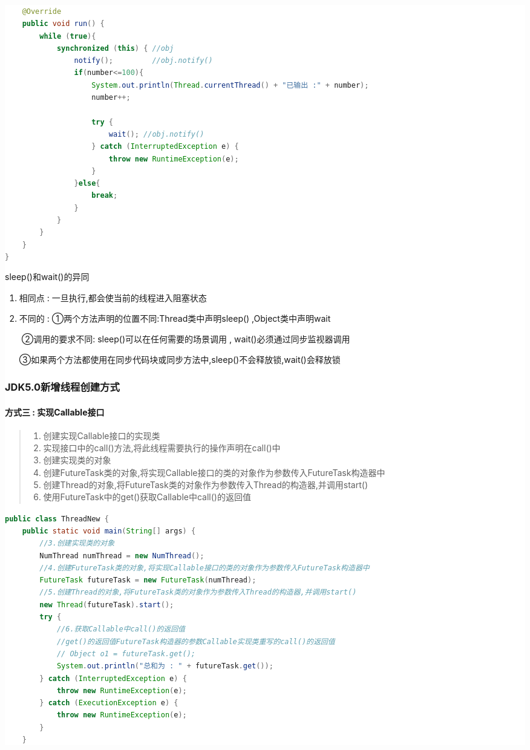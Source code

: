 ```Java
    @Override
    public void run() {
        while (true){
            synchronized (this) { //obj
                notify();         //obj.notify()
                if(number<=100){
                    System.out.println(Thread.currentThread() + "已输出 :" + number);
                    number++;

                    try {
                        wait();	//obj.notify()
                    } catch (InterruptedException e) {
                        throw new RuntimeException(e);
                    }
                }else{
                    break;
                }
            }
        }
    }
}
```

sleep()和wait()的异同

1. 相同点 : 一旦执行,都会使当前的线程进入阻塞状态

2. 不同的 : ①两个方法声明的位置不同:Thread类中声明sleep() ,Object类中声明wait

   ​		②调用的要求不同: sleep()可以在任何需要的场景调用 , wait()必须通过同步监视器调用

   ​		③如果两个方法都使用在同步代码块或同步方法中,sleep()不会释放锁,wait()会释放锁



### JDK5.0新增线程创建方式



#### 方式三 : 实现Callable接口

> 1. 创建实现Callable接口的实现类
> 2. 实现接口中的call()方法,将此线程需要执行的操作声明在call()中
> 3. 创建实现类的对象
> 4. 创建FutureTask类的对象,将实现Callable接口的类的对象作为参数传入FutureTask构造器中
> 5. 创建Thread的对象,将FutureTask类的对象作为参数传入Thread的构造器,并调用start()
> 6. 使用FutureTask中的get()获取Callable中call()的返回值

```java
public class ThreadNew {
    public static void main(String[] args) {
		//3.创建实现类的对象
        NumThread numThread = new NumThread();
        //4.创建FutureTask类的对象,将实现Callable接口的类的对象作为参数传入FutureTask构造器中
        FutureTask futureTask = new FutureTask(numThread);
        //5.创建Thread的对象,将FutureTask类的对象作为参数传入Thread的构造器,并调用start()
        new Thread(futureTask).start();
        try {
            //6.获取Callable中call()的返回值
            //get()的返回值FutureTask构造器的参数Callable实现类重写的call()的返回值
            // Object o1 = futureTask.get();
            System.out.println("总和为 : " + futureTask.get());
        } catch (InterruptedException e) {
            throw new RuntimeException(e);
        } catch (ExecutionException e) {
            throw new RuntimeException(e);
        }
    }
```
